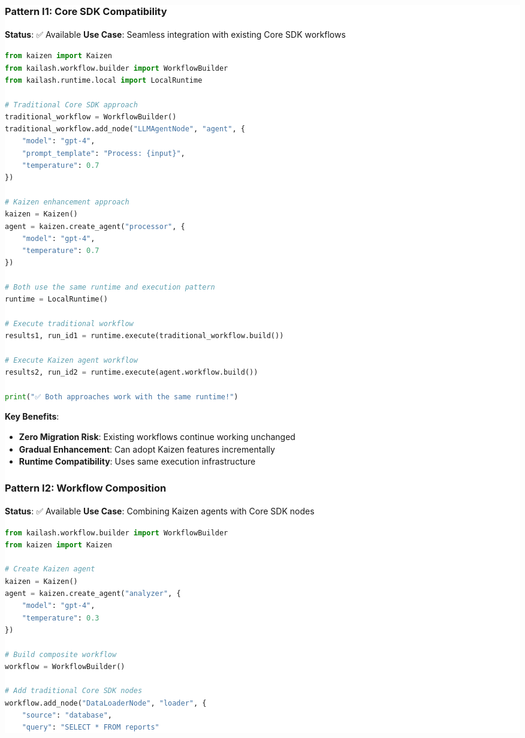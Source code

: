 ### Pattern I1: Core SDK Compatibility

**Status**: ✅ Available
**Use Case**: Seamless integration with existing Core SDK workflows

```python
from kaizen import Kaizen
from kailash.workflow.builder import WorkflowBuilder
from kailash.runtime.local import LocalRuntime

# Traditional Core SDK approach
traditional_workflow = WorkflowBuilder()
traditional_workflow.add_node("LLMAgentNode", "agent", {
    "model": "gpt-4",
    "prompt_template": "Process: {input}",
    "temperature": 0.7
})

# Kaizen enhancement approach
kaizen = Kaizen()
agent = kaizen.create_agent("processor", {
    "model": "gpt-4",
    "temperature": 0.7
})

# Both use the same runtime and execution pattern
runtime = LocalRuntime()

# Execute traditional workflow
results1, run_id1 = runtime.execute(traditional_workflow.build())

# Execute Kaizen agent workflow
results2, run_id2 = runtime.execute(agent.workflow.build())

print("✅ Both approaches work with the same runtime!")
```

**Key Benefits**:
- **Zero Migration Risk**: Existing workflows continue working unchanged
- **Gradual Enhancement**: Can adopt Kaizen features incrementally
- **Runtime Compatibility**: Uses same execution infrastructure

### Pattern I2: Workflow Composition

**Status**: ✅ Available
**Use Case**: Combining Kaizen agents with Core SDK nodes

```python
from kailash.workflow.builder import WorkflowBuilder
from kaizen import Kaizen

# Create Kaizen agent
kaizen = Kaizen()
agent = kaizen.create_agent("analyzer", {
    "model": "gpt-4",
    "temperature": 0.3
})

# Build composite workflow
workflow = WorkflowBuilder()

# Add traditional Core SDK nodes
workflow.add_node("DataLoaderNode", "loader", {
    "source": "database",
    "query": "SELECT * FROM reports"
```